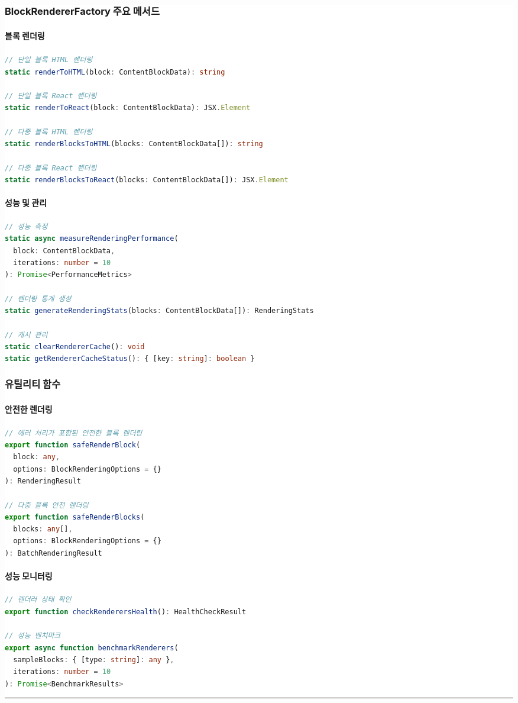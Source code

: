 ### BlockRendererFactory 주요 메서드

#### 블록 렌더링
```typescript
// 단일 블록 HTML 렌더링
static renderToHTML(block: ContentBlockData): string

// 단일 블록 React 렌더링
static renderToReact(block: ContentBlockData): JSX.Element

// 다중 블록 HTML 렌더링
static renderBlocksToHTML(blocks: ContentBlockData[]): string

// 다중 블록 React 렌더링
static renderBlocksToReact(blocks: ContentBlockData[]): JSX.Element
```

#### 성능 및 관리
```typescript
// 성능 측정
static async measureRenderingPerformance(
  block: ContentBlockData,
  iterations: number = 10
): Promise<PerformanceMetrics>

// 렌더링 통계 생성
static generateRenderingStats(blocks: ContentBlockData[]): RenderingStats

// 캐시 관리
static clearRendererCache(): void
static getRendererCacheStatus(): { [key: string]: boolean }
```

### 유틸리티 함수

#### 안전한 렌더링
```typescript
// 에러 처리가 포함된 안전한 블록 렌더링
export function safeRenderBlock(
  block: any,
  options: BlockRenderingOptions = {}
): RenderingResult

// 다중 블록 안전 렌더링
export function safeRenderBlocks(
  blocks: any[],
  options: BlockRenderingOptions = {}
): BatchRenderingResult
```

#### 성능 모니터링
```typescript
// 렌더러 상태 확인
export function checkRenderersHealth(): HealthCheckResult

// 성능 벤치마크
export async function benchmarkRenderers(
  sampleBlocks: { [type: string]: any },
  iterations: number = 10
): Promise<BenchmarkResults>
```

---